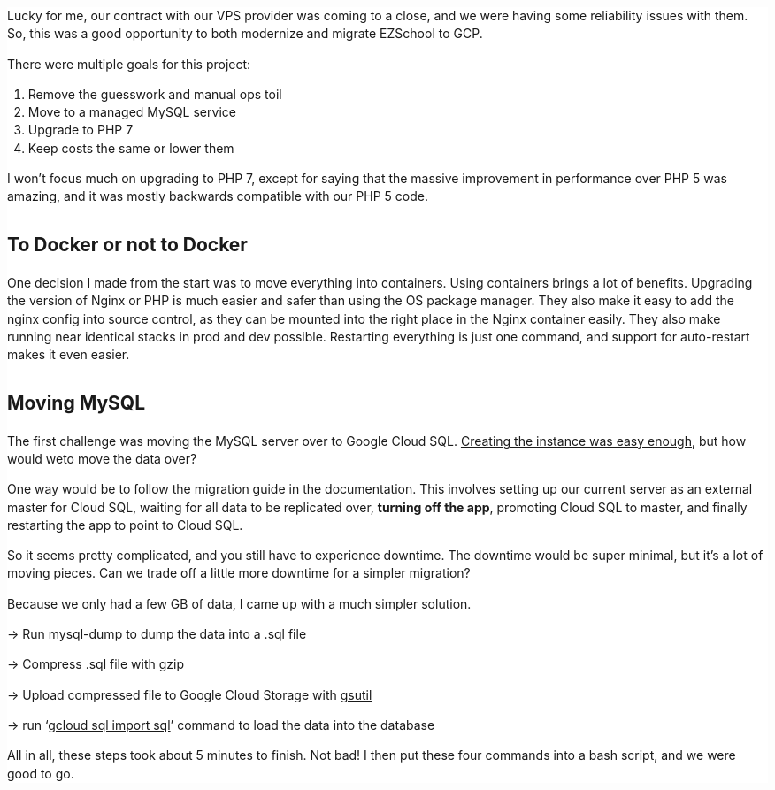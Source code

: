 Lucky for me, our contract with our VPS provider was coming to a close, and we were having some reliability issues with them. So, this was a good opportunity to both modernize and migrate EZSchool to GCP.

There were multiple goals for this project:



1. Remove the guesswork and manual ops toil
2. Move to a managed MySQL service
3. Upgrade to PHP 7
4. Keep costs the same or lower them

I won’t focus much on upgrading to PHP 7, except for saying that the massive improvement in performance over PHP 5 was amazing, and it was mostly backwards compatible with our PHP 5 code.


## To Docker or not to Docker

One decision I made from the start was to move everything into containers. Using containers brings a lot of benefits. Upgrading the version of Nginx or PHP is much easier and safer than using the OS package manager. They also make it easy to add the nginx config into source control, as they can be mounted into the right place in the Nginx container easily. They also make running near identical stacks in prod and dev possible. Restarting everything is just one command, and support for auto-restart makes it even easier.


## Moving MySQL

The first challenge was moving the MySQL server over to Google Cloud SQL. [Creating the instance was easy enough](https://cloud.google.com/sql/docs/mysql/create-instance), but how would weto move the data over?

One way would be to follow the [migration guide in the documentation](https://cloud.google.com/sql/docs/mysql/migrate-data#migrating-to-sql). This involves setting up our current server as an external master for Cloud SQL, waiting for all data to be replicated over, **turning off the app**, promoting Cloud SQL to master, and finally restarting the app to point to Cloud SQL.

So it seems pretty complicated, and you still have to experience downtime. The downtime would be super minimal, but it’s a lot of moving pieces. Can we trade off a little more downtime for a simpler migration?

Because we only had a few GB of data, I came up with a much simpler solution.

→ Run mysql-dump to dump the data into a .sql file

→ Compress .sql file with gzip

→ Upload compressed file to Google Cloud Storage with [gsutil](https://cloud.google.com/storage/docs/gsutil)

→ run ‘[gcloud sql import sql](https://cloud.google.com/sdk/gcloud/reference/sql/import/sql)’ command to load the data into the database

All in all, these steps took about 5 minutes to finish. Not bad! I then put these four commands into a bash script, and we were good to go.

